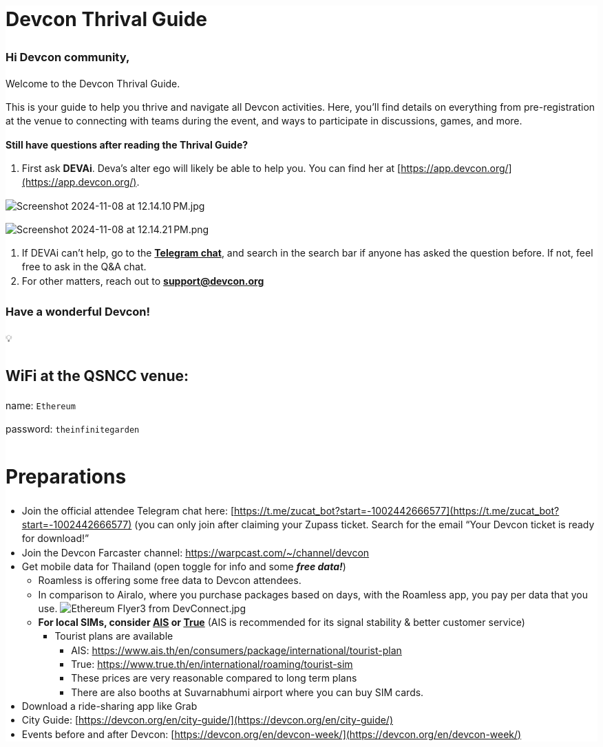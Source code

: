 # Devcon Thrival Guide

### Hi Devcon community,

Welcome to the Devcon Thrival Guide.

This is your guide to help you thrive and navigate all Devcon activities. Here, you’ll find details on everything from pre-registration at the venue to connecting with teams during the event, and ways to participate in discussions, games, and more.

**Still have questions after reading the Thrival Guide?**

1. First ask **DEVAi**. Deva’s alter ego will likely be able to help you. You can find her at [https://app.devcon.org/](https://app.devcon.org/).

![Screenshot 2024-11-08 at 12.14.10 PM.jpg](Devcon%20Thrival%20Guide%20135638cdc41580de94d7e60327f2dc45/Screenshot_2024-11-08_at_12.14.10_PM.jpg)

![Screenshot 2024-11-08 at 12.14.21 PM.png](Devcon%20Thrival%20Guide%20135638cdc41580de94d7e60327f2dc45/Screenshot_2024-11-08_at_12.14.21_PM.png)

1. If DEVAi can’t help, go to the [**Telegram chat**](https://t.me/zucat_bot?start=-1002442666577), and search in the search bar if anyone has asked the question before. If not, feel free to ask in the Q&A chat.
2. For other matters, reach out to **support@devcon.org**

### Have a wonderful Devcon!

<aside>
💡

## WiFi at the QSNCC venue:

name: `Ethereum`

password: `theinfinitegarden`

</aside>

# Preparations

- Join the official attendee Telegram chat here: [https://t.me/zucat_bot?start=-1002442666577](https://t.me/zucat_bot?start=-1002442666577) (you can only join after claiming your Zupass ticket. Search for the email “Your Devcon ticket is ready for download!”
- Join the Devcon Farcaster channel: https://warpcast.com/~/channel/devcon
- Get mobile data for Thailand (open toggle for info and some **_free data!_**)
  - Roamless is offering some free data to Devcon attendees.
  - In comparison to Airalo, where you purchase packages based on days, with the Roamless app, you pay per data that you use.
  ![Ethereum Flyer3 from DevConnect.jpg](Devcon%20Thrival%20Guide%20135638cdc41580de94d7e60327f2dc45/Ethereum_Flyer3_from_DevConnect.jpg)
  - **For local SIMs, consider [AIS](https://www.ais.th/en/consumers/package/international/tourist-plan) or [True](https://www.true.th/en/international/roaming/tourist-sim)** (AIS is recommended for its signal stability & better customer service)
    - Tourist plans are available
      - AIS: https://www.ais.th/en/consumers/package/international/tourist-plan
      - True: https://www.true.th/en/international/roaming/tourist-sim
      - These prices are very reasonable compared to long term plans
      - There are also booths at Suvarnabhumi airport where you can buy SIM cards.
- Download a ride-sharing app like Grab
- City Guide: [https://devcon.org/en/city-guide/](https://devcon.org/en/city-guide/)
- Events before and after Devcon: [https://devcon.org/en/devcon-week/](https://devcon.org/en/devcon-week/)
